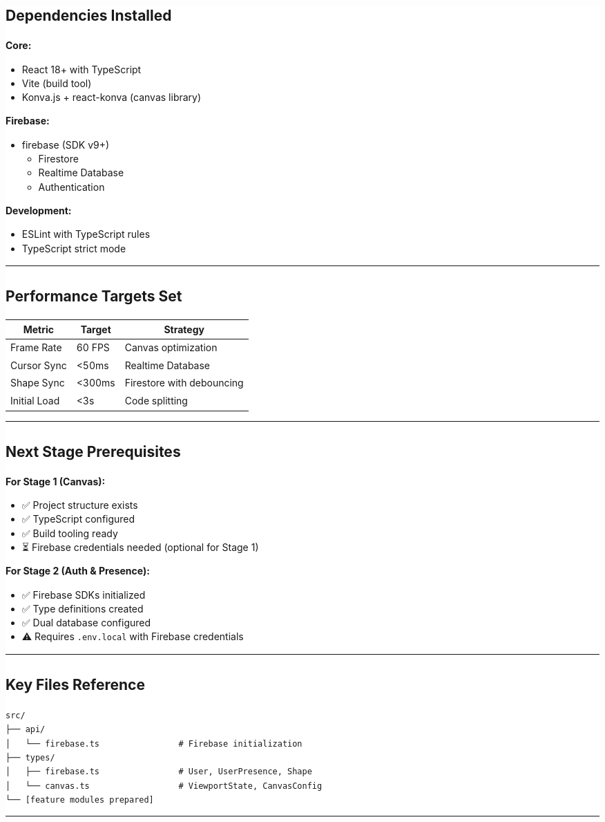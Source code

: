 ## Dependencies Installed

**Core:**
- React 18+ with TypeScript
- Vite (build tool)
- Konva.js + react-konva (canvas library)

**Firebase:**
- firebase (SDK v9+)
  - Firestore
  - Realtime Database
  - Authentication

**Development:**
- ESLint with TypeScript rules
- TypeScript strict mode

---

## Performance Targets Set

| Metric | Target | Strategy |
|--------|--------|----------|
| Frame Rate | 60 FPS | Canvas optimization |
| Cursor Sync | <50ms | Realtime Database |
| Shape Sync | <300ms | Firestore with debouncing |
| Initial Load | <3s | Code splitting |

---

## Next Stage Prerequisites

**For Stage 1 (Canvas):**
- ✅ Project structure exists
- ✅ TypeScript configured
- ✅ Build tooling ready
- ⏳ Firebase credentials needed (optional for Stage 1)

**For Stage 2 (Auth & Presence):**
- ✅ Firebase SDKs initialized
- ✅ Type definitions created
- ✅ Dual database configured
- ⚠️ Requires `.env.local` with Firebase credentials

---

## Key Files Reference

```
src/
├── api/
│   └── firebase.ts                # Firebase initialization
├── types/
│   ├── firebase.ts                # User, UserPresence, Shape
│   └── canvas.ts                  # ViewportState, CanvasConfig
└── [feature modules prepared]
```

---